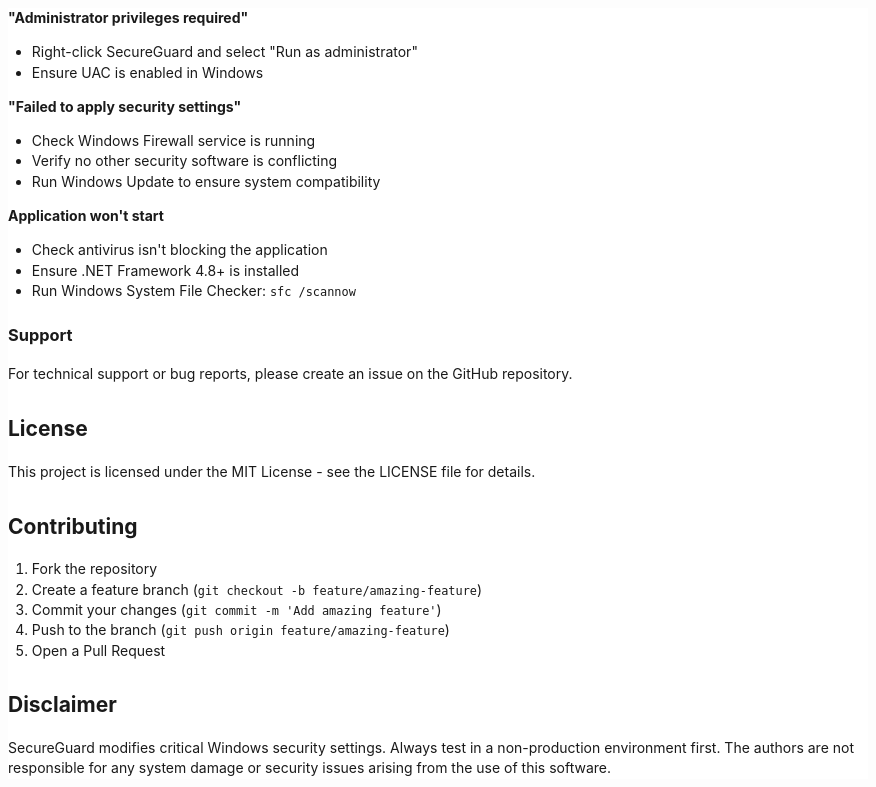 **"Administrator privileges required"**
- Right-click SecureGuard and select "Run as administrator"
- Ensure UAC is enabled in Windows

**"Failed to apply security settings"**
- Check Windows Firewall service is running
- Verify no other security software is conflicting
- Run Windows Update to ensure system compatibility

**Application won't start**
- Check antivirus isn't blocking the application
- Ensure .NET Framework 4.8+ is installed
- Run Windows System File Checker: `sfc /scannow`

### Support
For technical support or bug reports, please create an issue on the GitHub repository.

## License

This project is licensed under the MIT License - see the LICENSE file for details.

## Contributing

1. Fork the repository
2. Create a feature branch (`git checkout -b feature/amazing-feature`)
3. Commit your changes (`git commit -m 'Add amazing feature'`)
4. Push to the branch (`git push origin feature/amazing-feature`)
5. Open a Pull Request

## Disclaimer

SecureGuard modifies critical Windows security settings. Always test in a non-production environment first. The authors are not responsible for any system damage or security issues arising from the use of this software.